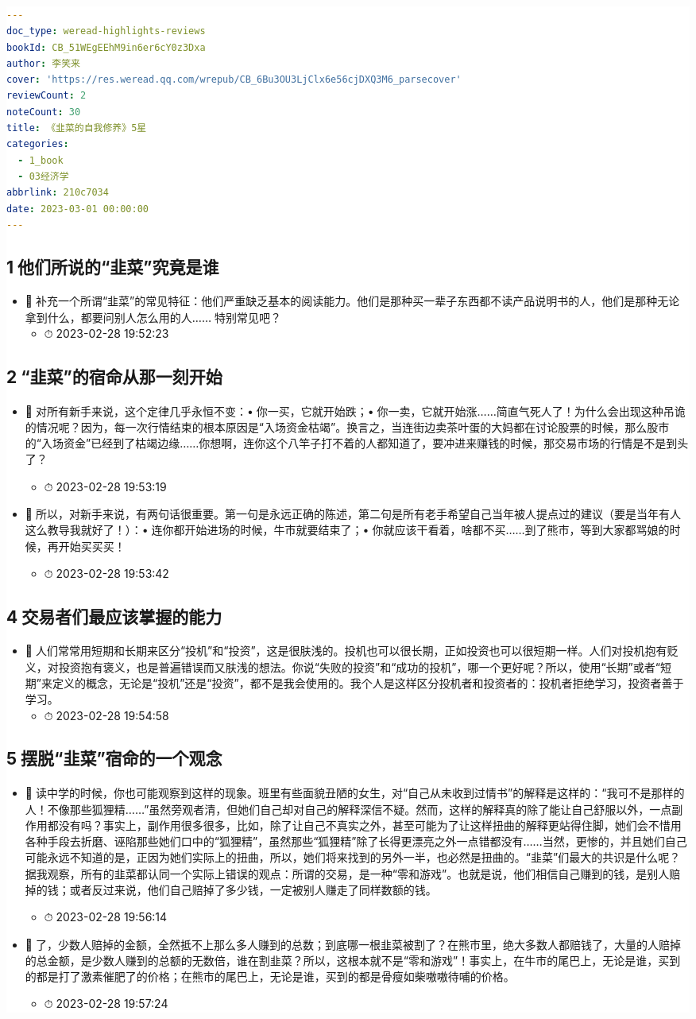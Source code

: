 ```yaml
---
doc_type: weread-highlights-reviews
bookId: CB_51WEgEEhM9in6er6cY0z3Dxa
author: 李笑来
cover: 'https://res.weread.qq.com/wrepub/CB_6Bu3OU3LjClx6e56cjDXQ3M6_parsecover'
reviewCount: 2
noteCount: 30
title: 《韭菜的自我修养》5星
categories:
  - 1_book
  - 03经济学
abbrlink: 210c7034
date: 2023-03-01 00:00:00
---
```



## 1 他们所说的“韭菜”究竟是谁


- 📌 补充一个所谓“韭菜”的常见特征：他们严重缺乏基本的阅读能力。他们是那种买一辈子东西都不读产品说明书的人，他们是那种无论拿到什么，都要问别人怎么用的人…… 特别常见吧？ 
    - ⏱ 2023-02-28 19:52:23 
## 2 “韭菜”的宿命从那一刻开始


- 📌 对所有新手来说，这个定律几乎永恒不变：•  你一买，它就开始跌；•  你一卖，它就开始涨……简直气死人了！为什么会出现这种吊诡的情况呢？因为，每一次行情结束的根本原因是“入场资金枯竭”。换言之，当连街边卖茶叶蛋的大妈都在讨论股票的时候，那么股市的“入场资金”已经到了枯竭边缘……你想啊，连你这个八竿子打不着的人都知道了，要冲进来赚钱的时候，那交易市场的行情是不是到头了？ 
    - ⏱ 2023-02-28 19:53:19 

- 📌 所以，对新手来说，有两句话很重要。第一句是永远正确的陈述，第二句是所有老手希望自己当年被人提点过的建议（要是当年有人这么教导我就好了！）：•  连你都开始进场的时候，牛市就要结束了；•  你就应该干看着，啥都不买……到了熊市，等到大家都骂娘的时候，再开始买买买！ 
    - ⏱ 2023-02-28 19:53:42 
## 4 交易者们最应该掌握的能力


- 📌 人们常常用短期和长期来区分“投机”和“投资”，这是很肤浅的。投机也可以很长期，正如投资也可以很短期一样。人们对投机抱有贬义，对投资抱有褒义，也是普遍错误而又肤浅的想法。你说“失败的投资”和“成功的投机”，哪一个更好呢？所以，使用“长期”或者“短期”来定义的概念，无论是“投机”还是“投资”，都不是我会使用的。我个人是这样区分投机者和投资者的：投机者拒绝学习，投资者善于学习。 
    - ⏱ 2023-02-28 19:54:58 
## 5 摆脱“韭菜”宿命的一个观念


- 📌 读中学的时候，你也可能观察到这样的现象。班里有些面貌丑陋的女生，对“自己从未收到过情书”的解释是这样的：“我可不是那样的人！不像那些狐狸精……”虽然旁观者清，但她们自己却对自己的解释深信不疑。然而，这样的解释真的除了能让自己舒服以外，一点副作用都没有吗？事实上，副作用很多很多，比如，除了让自己不真实之外，甚至可能为了让这样扭曲的解释更站得住脚，她们会不惜用各种手段去折磨、诬陷那些她们口中的“狐狸精”，虽然那些“狐狸精”除了长得更漂亮之外一点错都没有……当然，更惨的，并且她们自己可能永远不知道的是，正因为她们实际上的扭曲，所以，她们将来找到的另外一半，也必然是扭曲的。“韭菜”们最大的共识是什么呢？据我观察，所有的韭菜都认同一个实际上错误的观点：所谓的交易，是一种“零和游戏”。也就是说，他们相信自己赚到的钱，是别人赔掉的钱；或者反过来说，他们自己赔掉了多少钱，一定被别人赚走了同样数额的钱。 
    - ⏱ 2023-02-28 19:56:14 

- 📌 了，少数人赔掉的金额，全然抵不上那么多人赚到的总数；到底哪一根韭菜被割了？在熊市里，绝大多数人都赔钱了，大量的人赔掉的总金额，是少数人赚到的总额的无数倍，谁在割韭菜？所以，这根本就不是“零和游戏”！事实上，在牛市的尾巴上，无论是谁，买到的都是打了激素催肥了的价格；在熊市的尾巴上，无论是谁，买到的都是骨瘦如柴嗷嗷待哺的价格。 
    - ⏱ 2023-02-28 19:57:24 
